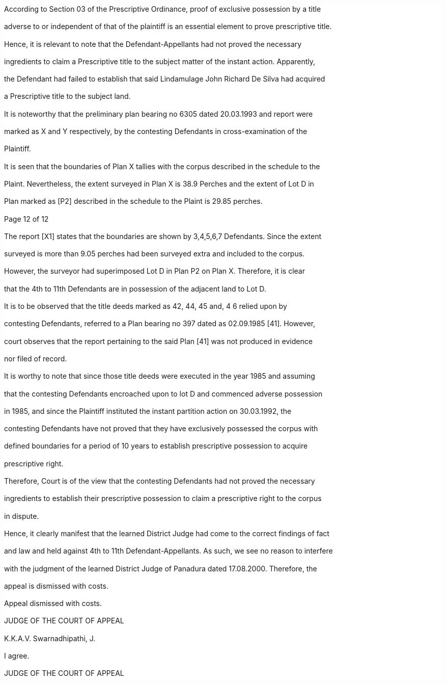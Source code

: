 According to Section 03 of the Prescriptive Ordinance, proof of exclusive possession by a title

adverse to or independent of that of the plaintiff is an essential element to prove prescriptive title.

Hence, it is relevant to note that the Defendant-Appellants had not proved the necessary

ingredients to claim a Prescriptive title to the subject matter of the instant action. Apparently,

the Defendant had failed to establish that said Lindamulage John Richard De Silva had acquired

a Prescriptive title to the subject land.

It is noteworthy that the preliminary plan bearing no 6305 dated 20.03.1993 and report were

marked as X and Y respectively, by the contesting Defendants in cross-examination of the

Plaintiff.

It is seen that the boundaries of Plan X tallies with the corpus described in the schedule to the

Plaint. Nevertheless, the extent surveyed in Plan X is 38.9 Perches and the extent of Lot D in

Plan marked as [P2] described in the schedule to the Plaint is 29.85 perches.

Page 12 of 12

The report [X1] states that the boundaries are shown by 3,4,5,6,7 Defendants. Since the extent

surveyed is more than 9.05 perches had been surveyed extra and included to the corpus.

However, the surveyor had superimposed Lot D in Plan P2 on Plan X. Therefore, it is clear

that the 4th to 11th Defendants are in possession of the adjacent land to Lot D.

It is to be observed that the title deeds marked as 42, 44, 45 and, 4 6 relied upon by

contesting Defendants, referred to a Plan bearing no 397 dated as 02.09.1985 [41]. However,

court observes that the report pertaining to the said Plan [41] was not produced in evidence

nor filed of record.

It is worthy to note that since those title deeds were executed in the year 1985 and assuming

that the contesting Defendants encroached upon to lot D and commenced adverse possession

in 1985, and since the Plaintiff instituted the instant partition action on 30.03.1992, the

contesting Defendants have not proved that they have exclusively possessed the corpus with

defined boundaries for a period of 10 years to establish prescriptive possession to acquire

prescriptive right.

Therefore, Court is of the view that the contesting Defendants had not proved the necessary

ingredients to establish their prescriptive possession to claim a prescriptive right to the corpus

in dispute.

Hence, it clearly manifest that the learned District Judge had come to the correct findings of fact

and law and held against 4th to 11th Defendant-Appellants. As such, we see no reason to interfere

with the judgment of the learned District Judge of Panadura dated 17.08.2000. Therefore, the

appeal is dismissed with costs.

Appeal dismissed with costs.

JUDGE OF THE COURT OF APPEAL

K.K.A.V. Swarnadhipathi, J.

I agree.

JUDGE OF THE COURT OF APPEAL